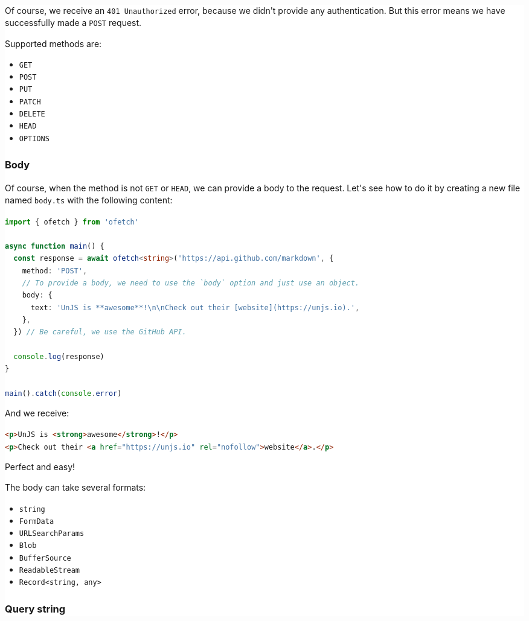 Of course, we receive an `401 Unauthorized` error, because we didn't provide any authentication. But this error means we have successfully made a `POST` request.

Supported methods are:

- `GET`
- `POST`
- `PUT`
- `PATCH`
- `DELETE`
- `HEAD`
- `OPTIONS`

### Body

Of course, when the method is not `GET` or `HEAD`, we can provide a body to the request. Let's see how to do it by creating a new file named `body.ts` with the following content:

```ts [body.ts]
import { ofetch } from 'ofetch'

async function main() {
  const response = await ofetch<string>('https://api.github.com/markdown', {
    method: 'POST',
    // To provide a body, we need to use the `body` option and just use an object.
    body: {
      text: 'UnJS is **awesome**!\n\nCheck out their [website](https://unjs.io).',
    },
  }) // Be careful, we use the GitHub API.

  console.log(response)
}

main().catch(console.error)
```

And we receive:

```html
<p>UnJS is <strong>awesome</strong>!</p>
<p>Check out their <a href="https://unjs.io" rel="nofollow">website</a>.</p>
```

Perfect and easy!

The body can take several formats:

- `string`
- `FormData`
- `URLSearchParams`
- `Blob`
- `BufferSource`
- `ReadableStream`
- `Record<string, any>`

### Query string
